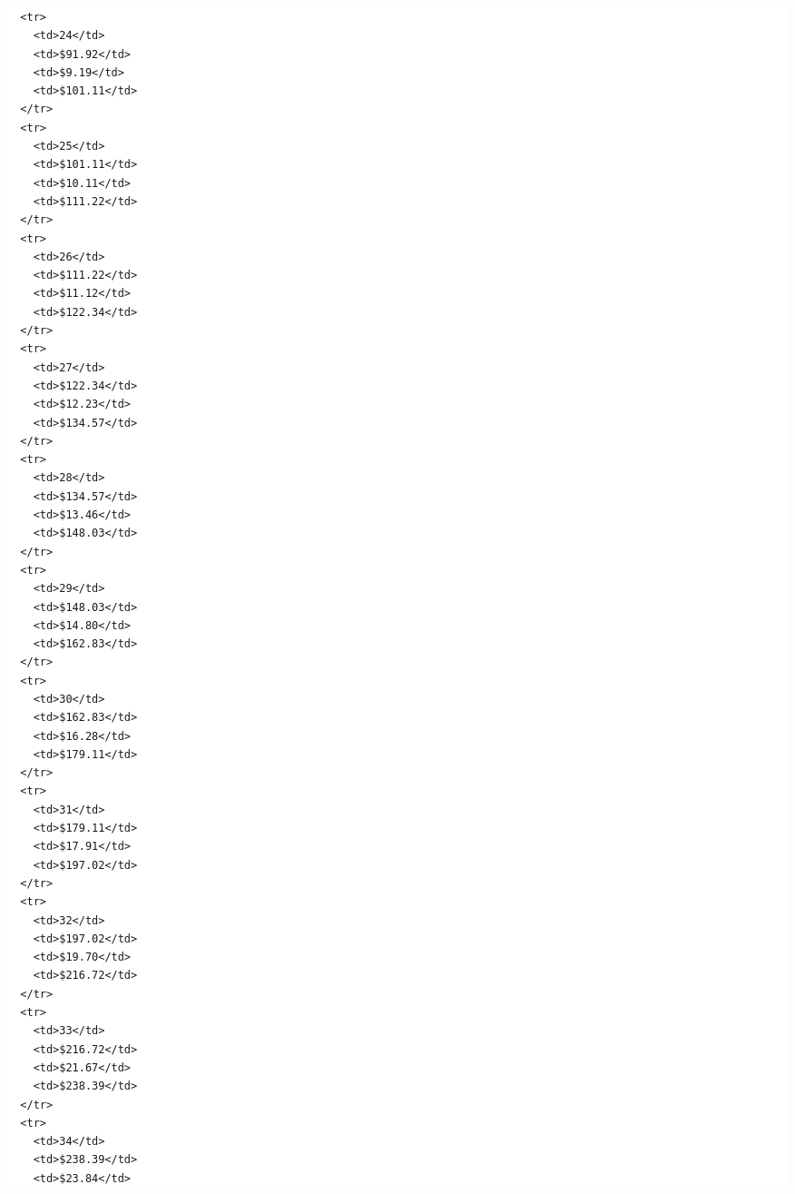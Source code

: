      <tr>
        <td>24</td>
        <td>$91.92</td>
        <td>$9.19</td>
        <td>$101.11</td>
      </tr>
      <tr>
        <td>25</td>
        <td>$101.11</td>
        <td>$10.11</td>
        <td>$111.22</td>
      </tr>
      <tr>
        <td>26</td>
        <td>$111.22</td>
        <td>$11.12</td>
        <td>$122.34</td>
      </tr>
      <tr>
        <td>27</td>
        <td>$122.34</td>
        <td>$12.23</td>
        <td>$134.57</td>
      </tr>
      <tr>
        <td>28</td>
        <td>$134.57</td>
        <td>$13.46</td>
        <td>$148.03</td>
      </tr>
      <tr>
        <td>29</td>
        <td>$148.03</td>
        <td>$14.80</td>
        <td>$162.83</td>
      </tr>
      <tr>
        <td>30</td>
        <td>$162.83</td>
        <td>$16.28</td>
        <td>$179.11</td>
      </tr>
      <tr>
        <td>31</td>
        <td>$179.11</td>
        <td>$17.91</td>
        <td>$197.02</td>
      </tr>
      <tr>
        <td>32</td>
        <td>$197.02</td>
        <td>$19.70</td>
        <td>$216.72</td>
      </tr>
      <tr>
        <td>33</td>
        <td>$216.72</td>
        <td>$21.67</td>
        <td>$238.39</td>
      </tr>
      <tr>
        <td>34</td>
        <td>$238.39</td>
        <td>$23.84</td>